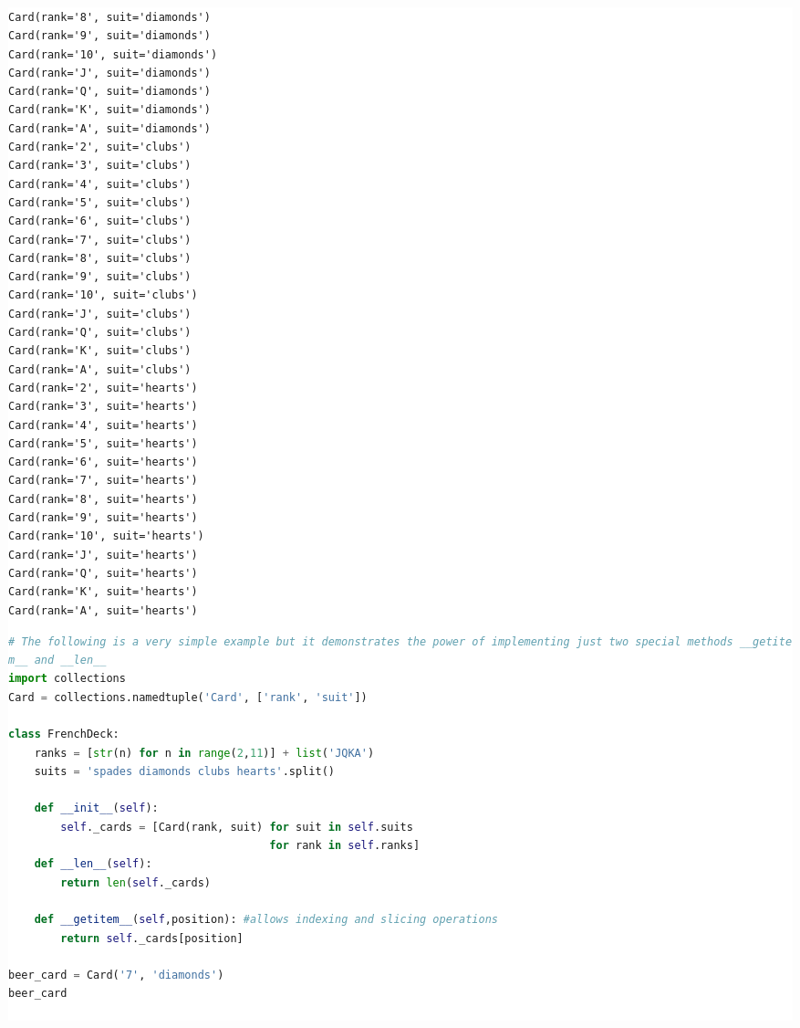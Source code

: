     Card(rank='8', suit='diamonds')
    Card(rank='9', suit='diamonds')
    Card(rank='10', suit='diamonds')
    Card(rank='J', suit='diamonds')
    Card(rank='Q', suit='diamonds')
    Card(rank='K', suit='diamonds')
    Card(rank='A', suit='diamonds')
    Card(rank='2', suit='clubs')
    Card(rank='3', suit='clubs')
    Card(rank='4', suit='clubs')
    Card(rank='5', suit='clubs')
    Card(rank='6', suit='clubs')
    Card(rank='7', suit='clubs')
    Card(rank='8', suit='clubs')
    Card(rank='9', suit='clubs')
    Card(rank='10', suit='clubs')
    Card(rank='J', suit='clubs')
    Card(rank='Q', suit='clubs')
    Card(rank='K', suit='clubs')
    Card(rank='A', suit='clubs')
    Card(rank='2', suit='hearts')
    Card(rank='3', suit='hearts')
    Card(rank='4', suit='hearts')
    Card(rank='5', suit='hearts')
    Card(rank='6', suit='hearts')
    Card(rank='7', suit='hearts')
    Card(rank='8', suit='hearts')
    Card(rank='9', suit='hearts')
    Card(rank='10', suit='hearts')
    Card(rank='J', suit='hearts')
    Card(rank='Q', suit='hearts')
    Card(rank='K', suit='hearts')
    Card(rank='A', suit='hearts')



```python
# The following is a very simple example but it demonstrates the power of implementing just two special methods __getitem__ and __len__ 
import collections
Card = collections.namedtuple('Card', ['rank', 'suit'])

class FrenchDeck: 
    ranks = [str(n) for n in range(2,11)] + list('JQKA')
    suits = 'spades diamonds clubs hearts'.split() 

    def __init__(self): 
        self._cards = [Card(rank, suit) for suit in self.suits
                                        for rank in self.ranks] 
    def __len__(self): 
        return len(self._cards)
    
    def __getitem__(self,position): #allows indexing and slicing operations 
        return self._cards[position] 

beer_card = Card('7', 'diamonds')
beer_card
    
```
